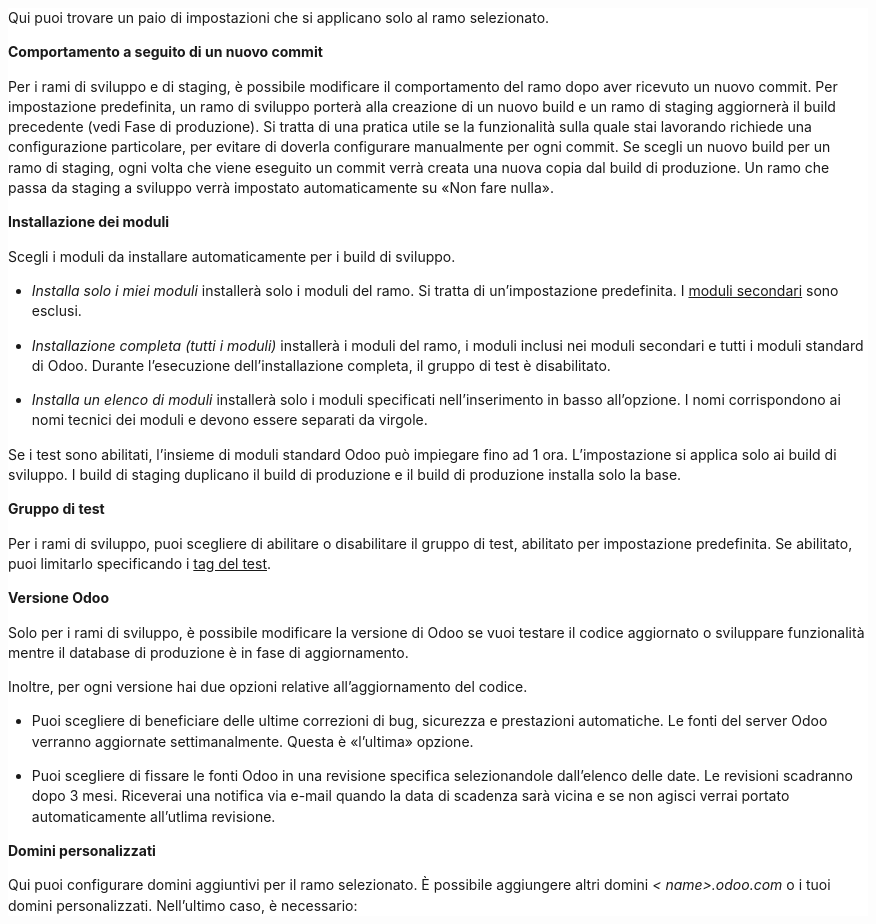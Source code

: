 Qui puoi trovare un paio di impostazioni che si applicano solo al ramo selezionato.

**Comportamento a seguito di un nuovo commit**

Per i rami di sviluppo e di staging, è possibile modificare il comportamento del ramo dopo aver ricevuto un nuovo commit. Per impostazione predefinita, un ramo di sviluppo porterà alla creazione di un nuovo build e un ramo di staging aggiornerà il build precedente (vedi Fase di produzione). Si tratta di una pratica utile se la funzionalità sulla quale stai lavorando richiede una configurazione particolare, per evitare di doverla configurare manualmente per ogni commit. Se scegli un nuovo build per un ramo di staging, ogni volta che viene eseguito un commit verrà creata una nuova copia dal build di produzione. Un ramo che passa da staging a sviluppo verrà impostato automaticamente su «Non fare nulla».

**Installazione dei moduli**

Scegli i moduli da installare automaticamente per i build di sviluppo.

  * _Installa solo i miei moduli_ installerà solo i moduli del ramo. Si tratta di un’impostazione predefinita. I [moduli secondari](../advanced/submodules.html#odoosh-advanced-submodules) sono esclusi.

  * _Installazione completa (tutti i moduli)_ installerà i moduli del ramo, i moduli inclusi nei moduli secondari e tutti i moduli standard di Odoo. Durante l’esecuzione dell’installazione completa, il gruppo di test è disabilitato.

  * _Installa un elenco di moduli_ installerà solo i moduli specificati nell’inserimento in basso all’opzione. I nomi corrispondono ai nomi tecnici dei moduli e devono essere separati da virgole.




Se i test sono abilitati, l’insieme di moduli standard Odoo può impiegare fino ad 1 ora. L’impostazione si applica solo ai build di sviluppo. I build di staging duplicano il build di produzione e il build di produzione installa solo la base.

**Gruppo di test**

Per i rami di sviluppo, puoi scegliere di abilitare o disabilitare il gruppo di test, abilitato per impostazione predefinita. Se abilitato, puoi limitarlo specificando i [tag del test](../../../developer/reference/backend/testing.html#developer-reference-testing-selection).

**Versione Odoo**

Solo per i rami di sviluppo, è possibile modificare la versione di Odoo se vuoi testare il codice aggiornato o sviluppare funzionalità mentre il database di produzione è in fase di aggiornamento.

Inoltre, per ogni versione hai due opzioni relative all’aggiornamento del codice.

  * Puoi scegliere di beneficiare delle ultime correzioni di bug, sicurezza e prestazioni automatiche. Le fonti del server Odoo verranno aggiornate settimanalmente. Questa è «l’ultima» opzione.

  * Puoi scegliere di fissare le fonti Odoo in una revisione specifica selezionandole dall’elenco delle date. Le revisioni scadranno dopo 3 mesi. Riceverai una notifica via e-mail quando la data di scadenza sarà vicina e se non agisci verrai portato automaticamente all’utlima revisione.




**Domini personalizzati**

Qui puoi configurare domini aggiuntivi per il ramo selezionato. È possibile aggiungere altri domini _< name>.odoo.com_ o i tuoi domini personalizzati. Nell’ultimo caso, è necessario:
